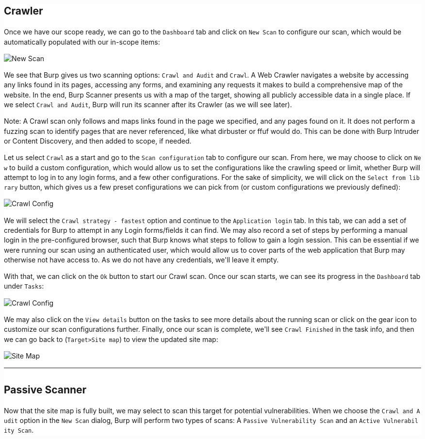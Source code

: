 
## Crawler

Once we have our scope ready, we can go to the `Dashboard` tab and click on `New Scan` to configure our scan, which would be automatically populated with our in-scope items:

![New Scan](https://academy.hackthebox.com/storage/modules/110/burp_new_scan.jpg)

We see that Burp gives us two scanning options: `Crawl and Audit` and `Crawl`. A Web Crawler navigates a website by accessing any links found in its pages, accessing any forms, and examining any requests it makes to build a comprehensive map of the website. In the end, Burp Scanner presents us with a map of the target, showing all publicly accessible data in a single place. If we select `Crawl and Audit`, Burp will run its scanner after its Crawler (as we will see later).

Note: A Crawl scan only follows and maps links found in the page we specified, and any pages found on it. It does not perform a fuzzing scan to identify pages that are never referenced, like what dirbuster or ffuf would do. This can be done with Burp Intruder or Content Discovery, and then added to scope, if needed.

Let us select `Crawl` as a start and go to the `Scan configuration` tab to configure our scan. From here, we may choose to click on `New` to build a custom configuration, which would allow us to set the configurations like the crawling speed or limit, whether Burp will attempt to log in to any login forms, and a few other configurations. For the sake of simplicity, we will click on the `Select from library` button, which gives us a few preset configurations we can pick from (or custom configurations we previously defined):

![Crawl Config](https://academy.hackthebox.com/storage/modules/110/burp_crawl_config.jpg)

We will select the `Crawl strategy - fastest` option and continue to the `Application login` tab. In this tab, we can add a set of credentials for Burp to attempt in any Login forms/fields it can find. We may also record a set of steps by performing a manual login in the pre-configured browser, such that Burp knows what steps to follow to gain a login session. This can be essential if we were running our scan using an authenticated user, which would allow us to cover parts of the web application that Burp may otherwise not have access to. As we do not have any credentials, we'll leave it empty.

With that, we can click on the `Ok` button to start our Crawl scan. Once our scan starts, we can see its progress in the `Dashboard` tab under `Tasks`:

![Crawl Config](https://academy.hackthebox.com/storage/modules/110/burp_crawl_progress.jpg)

We may also click on the `View details` button on the tasks to see more details about the running scan or click on the gear icon to customize our scan configurations further. Finally, once our scan is complete, we'll see `Crawl Finished` in the task info, and then we can go back to (`Target>Site map`) to view the updated site map:

![Site Map](https://academy.hackthebox.com/storage/modules/110/burp_site_map_after.jpg)

---

## Passive Scanner

Now that the site map is fully built, we may select to scan this target for potential vulnerabilities. When we choose the `Crawl and Audit` option in the `New Scan` dialog, Burp will perform two types of scans: A `Passive Vulnerability Scan` and an `Active Vulnerability Scan`.
